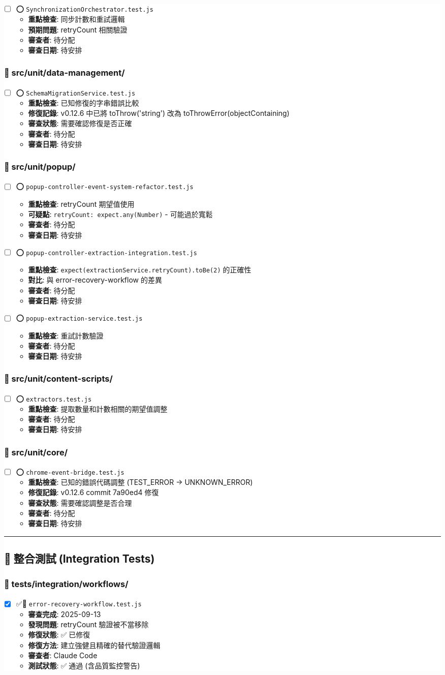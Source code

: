 - [ ] ⭕ `SynchronizationOrchestrator.test.js`
  - **重點檢查**: 同步計數和重試邏輯
  - **預期問題**: retryCount 相關驗證
  - **審查者**: 待分配
  - **審查日期**: 待安排

### 📂 src/unit/data-management/
- [ ] ⭕ `SchemaMigrationService.test.js`
  - **重點檢查**: 已知修復的字串錯誤比較
  - **修復記錄**: v0.12.6 中已將 toThrow('string') 改為 toThrowError(objectContaining)
  - **審查狀態**: 需要確認修復是否正確
  - **審查者**: 待分配
  - **審查日期**: 待安排

### 📂 src/unit/popup/
- [ ] ⭕ `popup-controller-event-system-refactor.test.js`
  - **重點檢查**: retryCount 期望值使用
  - **可疑點**: `retryCount: expect.any(Number)` - 可能過於寬鬆
  - **審查者**: 待分配
  - **審查日期**: 待安排

- [ ] ⭕ `popup-controller-extraction-integration.test.js`
  - **重點檢查**: `expect(extractionService.retryCount).toBe(2)` 的正確性
  - **對比**: 與 error-recovery-workflow 的差異
  - **審查者**: 待分配
  - **審查日期**: 待安排

- [ ] ⭕ `popup-extraction-service.test.js`
  - **重點檢查**: 重試計數驗證
  - **審查者**: 待分配
  - **審查日期**: 待安排

### 📂 src/unit/content-scripts/
- [ ] ⭕ `extractors.test.js`
  - **重點檢查**: 提取數量和計數相關的期望值調整
  - **審查者**: 待分配
  - **審查日期**: 待安排

### 📂 src/unit/core/
- [ ] ⭕ `chrome-event-bridge.test.js`
  - **重點檢查**: 已知的錯誤代碼調整 (TEST_ERROR → UNKNOWN_ERROR)
  - **修復記錄**: v0.12.6 commit 7a90ed4 修復
  - **審查狀態**: 需要確認調整是否合理
  - **審查者**: 待分配
  - **審查日期**: 待安排

---

## 🔗 整合測試 (Integration Tests)

### 📂 tests/integration/workflows/
- [x] ✅🔧 `error-recovery-workflow.test.js`
  - **審查完成**: 2025-09-13
  - **發現問題**: retryCount 驗證被不當移除
  - **修復狀態**: ✅ 已修復
  - **修復方法**: 建立強健且精確的替代驗證邏輯
  - **審查者**: Claude Code
  - **測試狀態**: ✅ 通過 (含品質監控警告)
